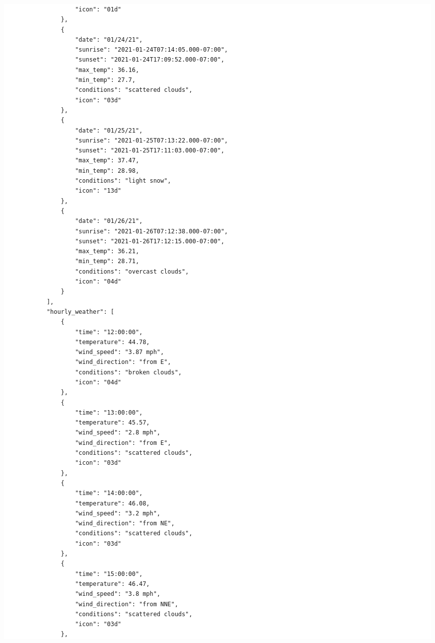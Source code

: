 ```
                    "icon": "01d"
                },
                {
                    "date": "01/24/21",
                    "sunrise": "2021-01-24T07:14:05.000-07:00",
                    "sunset": "2021-01-24T17:09:52.000-07:00",
                    "max_temp": 36.16,
                    "min_temp": 27.7,
                    "conditions": "scattered clouds",
                    "icon": "03d"
                },
                {
                    "date": "01/25/21",
                    "sunrise": "2021-01-25T07:13:22.000-07:00",
                    "sunset": "2021-01-25T17:11:03.000-07:00",
                    "max_temp": 37.47,
                    "min_temp": 28.98,
                    "conditions": "light snow",
                    "icon": "13d"
                },
                {
                    "date": "01/26/21",
                    "sunrise": "2021-01-26T07:12:38.000-07:00",
                    "sunset": "2021-01-26T17:12:15.000-07:00",
                    "max_temp": 36.21,
                    "min_temp": 28.71,
                    "conditions": "overcast clouds",
                    "icon": "04d"
                }
            ],
            "hourly_weather": [
                {
                    "time": "12:00:00",
                    "temperature": 44.78,
                    "wind_speed": "3.87 mph",
                    "wind_direction": "from E",
                    "conditions": "broken clouds",
                    "icon": "04d"
                },
                {
                    "time": "13:00:00",
                    "temperature": 45.57,
                    "wind_speed": "2.8 mph",
                    "wind_direction": "from E",
                    "conditions": "scattered clouds",
                    "icon": "03d"
                },
                {
                    "time": "14:00:00",
                    "temperature": 46.08,
                    "wind_speed": "3.2 mph",
                    "wind_direction": "from NE",
                    "conditions": "scattered clouds",
                    "icon": "03d"
                },
                {
                    "time": "15:00:00",
                    "temperature": 46.47,
                    "wind_speed": "3.8 mph",
                    "wind_direction": "from NNE",
                    "conditions": "scattered clouds",
                    "icon": "03d"
                },
```